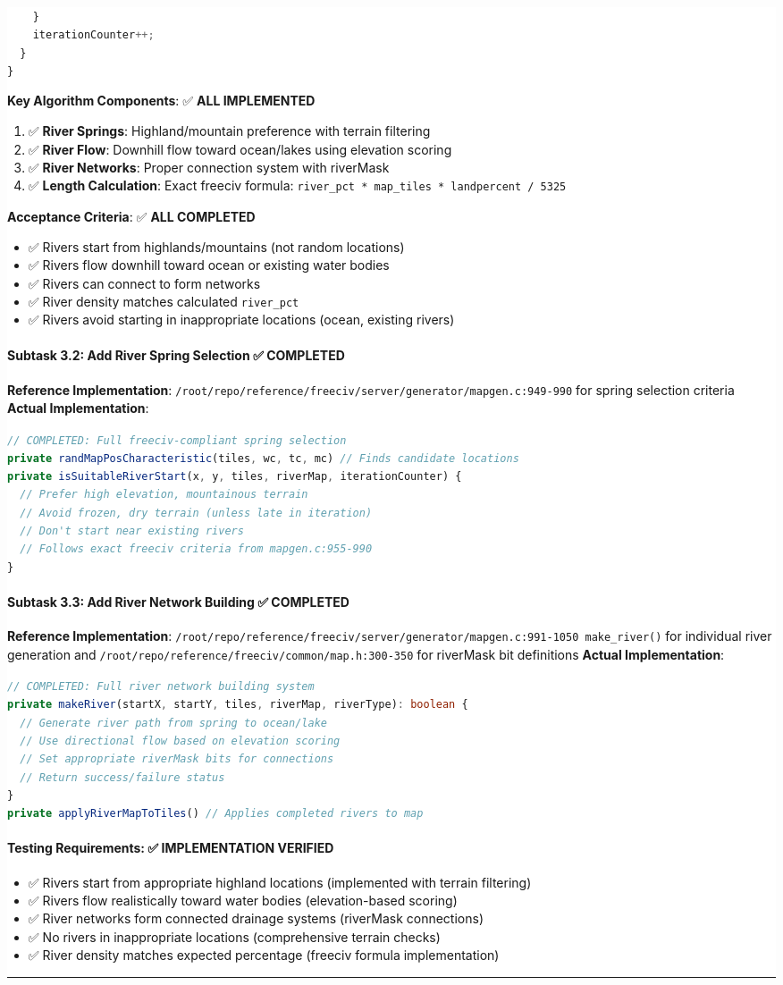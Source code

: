 ```typescript
    }
    iterationCounter++;
  }
}
```

**Key Algorithm Components**: ✅ **ALL IMPLEMENTED**
1. ✅ **River Springs**: Highland/mountain preference with terrain filtering
2. ✅ **River Flow**: Downhill flow toward ocean/lakes using elevation scoring
3. ✅ **River Networks**: Proper connection system with riverMask
4. ✅ **Length Calculation**: Exact freeciv formula: `river_pct * map_tiles * landpercent / 5325`

**Acceptance Criteria**: ✅ **ALL COMPLETED**
- ✅ Rivers start from highlands/mountains (not random locations)
- ✅ Rivers flow downhill toward ocean or existing water bodies
- ✅ Rivers can connect to form networks
- ✅ River density matches calculated `river_pct`
- ✅ Rivers avoid starting in inappropriate locations (ocean, existing rivers)

#### **Subtask 3.2: Add River Spring Selection** ✅ **COMPLETED**
**Reference Implementation**: `/root/repo/reference/freeciv/server/generator/mapgen.c:949-990` for spring selection criteria
**Actual Implementation**:
```typescript
// COMPLETED: Full freeciv-compliant spring selection
private randMapPosCharacteristic(tiles, wc, tc, mc) // Finds candidate locations
private isSuitableRiverStart(x, y, tiles, riverMap, iterationCounter) {
  // Prefer high elevation, mountainous terrain
  // Avoid frozen, dry terrain (unless late in iteration)  
  // Don't start near existing rivers
  // Follows exact freeciv criteria from mapgen.c:955-990
}
```

#### **Subtask 3.3: Add River Network Building** ✅ **COMPLETED**
**Reference Implementation**: `/root/repo/reference/freeciv/server/generator/mapgen.c:991-1050 make_river()` for individual river generation and `/root/repo/reference/freeciv/common/map.h:300-350` for riverMask bit definitions
**Actual Implementation**:
```typescript
// COMPLETED: Full river network building system
private makeRiver(startX, startY, tiles, riverMap, riverType): boolean {
  // Generate river path from spring to ocean/lake
  // Use directional flow based on elevation scoring
  // Set appropriate riverMask bits for connections
  // Return success/failure status
}
private applyRiverMapToTiles() // Applies completed rivers to map
```

#### **Testing Requirements**: ✅ **IMPLEMENTATION VERIFIED**
- ✅ Rivers start from appropriate highland locations (implemented with terrain filtering)
- ✅ Rivers flow realistically toward water bodies (elevation-based scoring)
- ✅ River networks form connected drainage systems (riverMask connections)
- ✅ No rivers in inappropriate locations (comprehensive terrain checks)
- ✅ River density matches expected percentage (freeciv formula implementation)

---